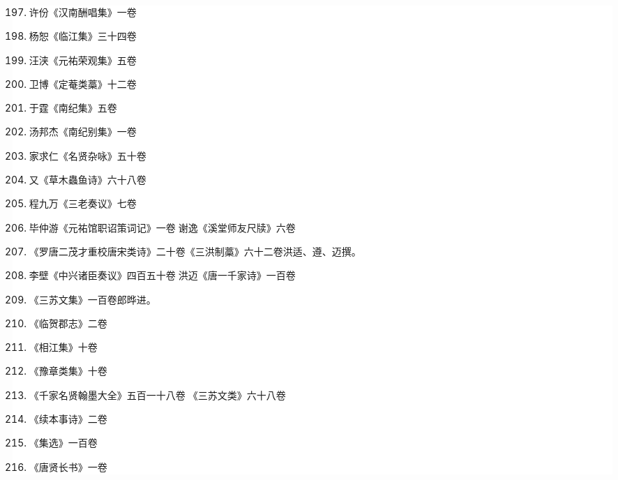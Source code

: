 197. <span id="志第一百六十二_艺文八-197"></span>
许份《汉南酬唱集》一卷

198. <span id="志第一百六十二_艺文八-198"></span>
杨恕《临江集》三十四卷

199. <span id="志第一百六十二_艺文八-199"></span>
汪浃《元祐荣观集》五卷

200. <span id="志第一百六十二_艺文八-200"></span>
卫博《定菴类藁》十二卷

201. <span id="志第一百六十二_艺文八-201"></span>
于霆《南纪集》五卷

202. <span id="志第一百六十二_艺文八-202"></span>
汤邦杰《南纪别集》一卷

203. <span id="志第一百六十二_艺文八-203"></span>
家求仁《名贤杂咏》五十卷

204. <span id="志第一百六十二_艺文八-204"></span>
又《草木蟲鱼诗》六十八卷

205. <span id="志第一百六十二_艺文八-205"></span>
程九万《三老奏议》七卷

206. <span id="志第一百六十二_艺文八-206"></span>
毕仲游《元祐馆职诏策词记》一卷 谢逸《溪堂师友尺牍》六卷

207. <span id="志第一百六十二_艺文八-207"></span>
《罗唐二茂才重校唐宋类诗》二十卷《三洪制藁》六十二卷洪适、遵、迈撰。

208. <span id="志第一百六十二_艺文八-208"></span>
李壁《中兴诸臣奏议》四百五十卷 洪迈《唐一千家诗》一百卷

209. <span id="志第一百六十二_艺文八-209"></span>
《三苏文集》一百卷郎晔进。

210. <span id="志第一百六十二_艺文八-210"></span>
《临贺郡志》二卷

211. <span id="志第一百六十二_艺文八-211"></span>
《相江集》十卷

212. <span id="志第一百六十二_艺文八-212"></span>
《豫章类集》十卷

213. <span id="志第一百六十二_艺文八-213"></span>
《千家名贤翰墨大全》五百一十八卷 《三苏文类》六十八卷

214. <span id="志第一百六十二_艺文八-214"></span>
《续本事诗》二卷

215. <span id="志第一百六十二_艺文八-215"></span>
《集选》一百卷

216. <span id="志第一百六十二_艺文八-216"></span>
《唐贤长书》一卷
